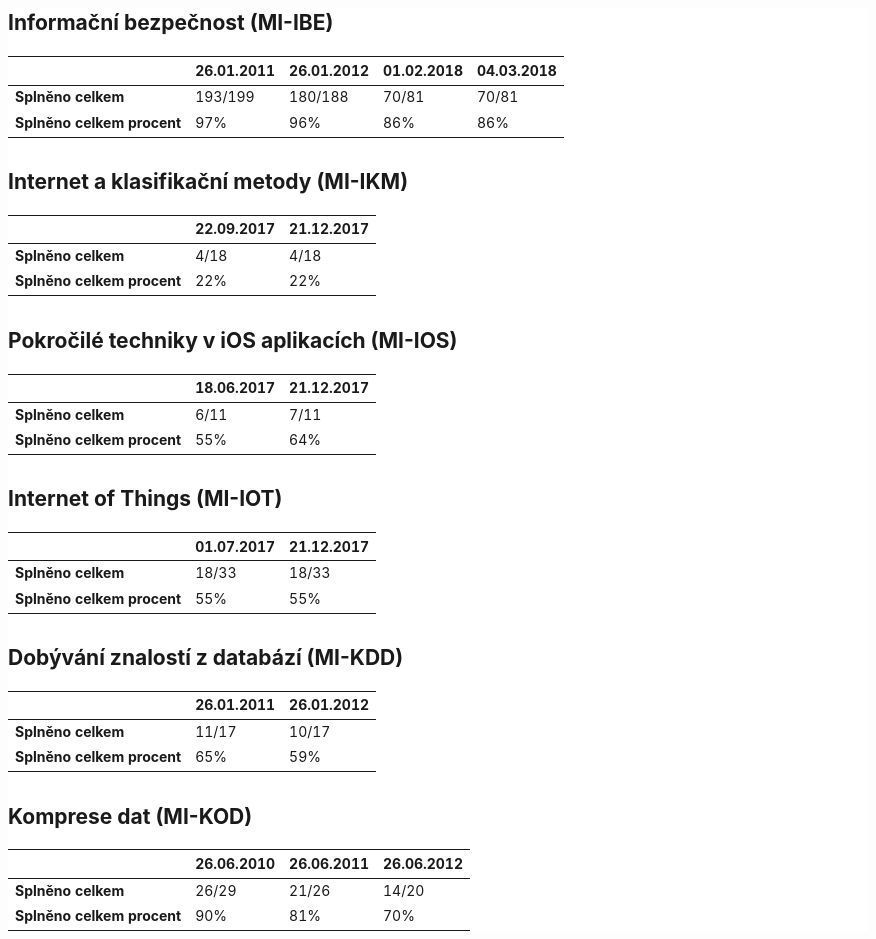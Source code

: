 
## Informační bezpečnost (MI-IBE)

|                          |26.01.2011|26.01.2012|01.02.2018|04.03.2018|
|--------------------------|--------------------|--------------------|--------------------|--------------------|
|**Splněno celkem**        |193/199|180/188|70/81|70/81|
|**Splněno celkem procent**|97%|96%|86%|86%|


##  Internet a klasifikační metody (MI-IKM)

|                          |22.09.2017|21.12.2017|
|--------------------------|--------------------|--------------------|
|**Splněno celkem**        |4/18|4/18|
|**Splněno celkem procent**|22%|22%|


## Pokročilé techniky v iOS aplikacích (MI-IOS)

|                          |18.06.2017|21.12.2017|
|--------------------------|--------------------|--------------------|
|**Splněno celkem**        |6/11|7/11|
|**Splněno celkem procent**|55%|64%|


## Internet of Things (MI-IOT)

|                          |01.07.2017|21.12.2017|
|--------------------------|--------------------|--------------------|
|**Splněno celkem**        |18/33|18/33|
|**Splněno celkem procent**|55%|55%|


## Dobývání znalostí z databází (MI-KDD)

|                          |26.01.2011|26.01.2012|
|--------------------------|--------------------|--------------------|
|**Splněno celkem**        |11/17|10/17|
|**Splněno celkem procent**|65%|59%|


## Komprese dat (MI-KOD)

|                          |26.06.2010|26.06.2011|26.06.2012|
|--------------------------|--------------------|--------------------|--------------------|
|**Splněno celkem**        |26/29|21/26|14/20|
|**Splněno celkem procent**|90%|81%|70%|
